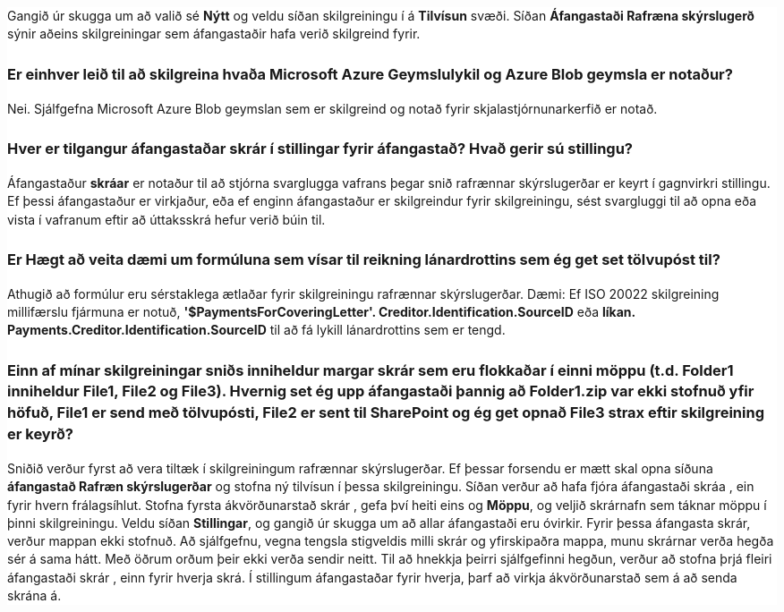 Gangið úr skugga um að valið sé **Nýtt** og veldu síðan skilgreiningu í á **Tilvísun** svæði. Síðan **Áfangastaði Rafræna skýrslugerð** sýnir aðeins skilgreiningar sem áfangastaðir hafa verið skilgreind fyrir.

### <a name="is-there-any-way-to-define-which-microsoft-azure-storage-account-and-azure-blob-storage-are-used"></a>Er einhver leið til að skilgreina hvaða Microsoft Azure Geymslulykil og Azure Blob geymsla er notaður?

Nei. Sjálfgefna Microsoft Azure Blob geymslan sem er skilgreind og notað fyrir skjalastjórnunarkerfið er notað.

### <a name="what-is-the-purpose-of-the-file-destination-in-the-destination-settings-what-does-that-setting-do"></a>Hver er tilgangur áfangastaðar skrár í stillingar fyrir áfangastað? Hvað gerir sú stillingu?

Áfangastaður **skráar** er notaður til að stjórna svarglugga vafrans þegar snið rafrænnar skýrslugerðar er keyrt í gagnvirkri stillingu. Ef þessi áfangastaður er virkjaður, eða ef enginn áfangastaður er skilgreindur fyrir skilgreiningu, sést svargluggi til að opna eða vista í vafranum eftir að úttaksskrá hefur verið búin til.

### <a name="can-you-give-an-example-of-the-formula-that-refers-to-a-vendor-account-that-i-can-send-email-to"></a>Er Hægt að veita dæmi um formúluna sem vísar til reikning lánardrottins sem ég get set tölvupóst til?

Athugið að formúlur eru sérstaklega ætlaðar fyrir skilgreiningu rafrænnar skýrslugerðar. Dæmi: Ef ISO 20022 skilgreining millifærslu fjármuna er notuð, **'$PaymentsForCoveringLetter'. Creditor.Identification.SourceID** eða **líkan. Payments.Creditor.Identification.SourceID** til að fá lykill lánardrottins sem er tengd.

### <a name="one-of-my-format-configurations-contains-multiple-files-that-are-grouped-into-one-folder-for-example-folder1-contains-file1-file2-and-file3-how-do-i-set-up-destinations-so-that-folder1zip-isnt-created-at-all-file1-is-sent-by-email-file2-is-sent-to-sharepoint-and-i-can-open-file3-immediately-after-the-configuration-is-run"></a>Einn af mínar skilgreiningar sniðs inniheldur margar skrár sem eru flokkaðar í einni möppu (t.d. Folder1 inniheldur File1, File2 og File3). Hvernig set ég upp áfangastaði þannig að Folder1.zip var ekki stofnuð yfir höfuð, File1 er send með tölvupósti, File2 er sent til SharePoint og ég get opnað File3 strax eftir skilgreining er keyrð?

Sniðið verður fyrst að vera tiltæk í skilgreiningum rafrænnar skýrslugerðar. Ef þessar forsendu er mætt skal opna síðuna **áfangastað Rafræn skýrslugerðar** og stofna ný tilvísun í þessa skilgreiningu. Síðan verður að hafa fjóra áfangastaði skráa , ein fyrir hvern frálagsíhlut. Stofna fyrsta ákvörðunarstað skrár , gefa því heiti eins og **Möppu**, og veljið skrárnafn sem táknar möppu í þinni skilgreiningu. Veldu síðan **Stillingar**, og gangið úr skugga um að allar áfangastaði eru óvirkir. Fyrir þessa áfangasta skrár, verður mappan ekki stofnuð. Að sjálfgefnu, vegna tengsla stigveldis milli skrár og yfirskipaðra mappa, munu skrárnar verða hegða sér á sama hátt. Með öðrum orðum þeir ekki verða sendir neitt. Til að hnekkja þeirri sjálfgefinni hegðun, verður að stofna þrjá fleiri áfangastaði skrár , einn fyrir hverja skrá. Í stillingum áfangastaðar fyrir hverja, þarf að virkja ákvörðunarstað sem á að senda skrána á.
